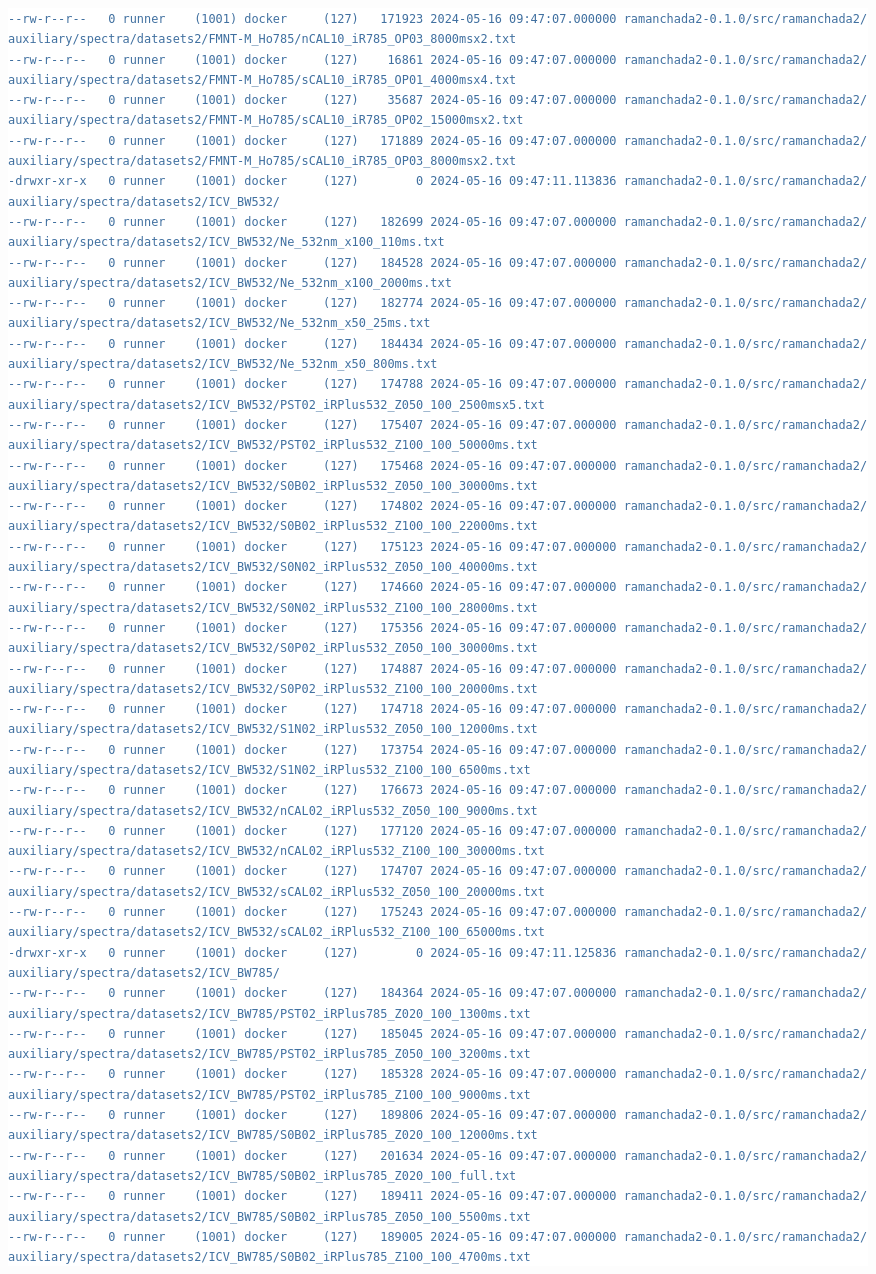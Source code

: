 ```diff
--rw-r--r--   0 runner    (1001) docker     (127)   171923 2024-05-16 09:47:07.000000 ramanchada2-0.1.0/src/ramanchada2/auxiliary/spectra/datasets2/FMNT-M_Ho785/nCAL10_iR785_OP03_8000msx2.txt
--rw-r--r--   0 runner    (1001) docker     (127)    16861 2024-05-16 09:47:07.000000 ramanchada2-0.1.0/src/ramanchada2/auxiliary/spectra/datasets2/FMNT-M_Ho785/sCAL10_iR785_OP01_4000msx4.txt
--rw-r--r--   0 runner    (1001) docker     (127)    35687 2024-05-16 09:47:07.000000 ramanchada2-0.1.0/src/ramanchada2/auxiliary/spectra/datasets2/FMNT-M_Ho785/sCAL10_iR785_OP02_15000msx2.txt
--rw-r--r--   0 runner    (1001) docker     (127)   171889 2024-05-16 09:47:07.000000 ramanchada2-0.1.0/src/ramanchada2/auxiliary/spectra/datasets2/FMNT-M_Ho785/sCAL10_iR785_OP03_8000msx2.txt
-drwxr-xr-x   0 runner    (1001) docker     (127)        0 2024-05-16 09:47:11.113836 ramanchada2-0.1.0/src/ramanchada2/auxiliary/spectra/datasets2/ICV_BW532/
--rw-r--r--   0 runner    (1001) docker     (127)   182699 2024-05-16 09:47:07.000000 ramanchada2-0.1.0/src/ramanchada2/auxiliary/spectra/datasets2/ICV_BW532/Ne_532nm_x100_110ms.txt
--rw-r--r--   0 runner    (1001) docker     (127)   184528 2024-05-16 09:47:07.000000 ramanchada2-0.1.0/src/ramanchada2/auxiliary/spectra/datasets2/ICV_BW532/Ne_532nm_x100_2000ms.txt
--rw-r--r--   0 runner    (1001) docker     (127)   182774 2024-05-16 09:47:07.000000 ramanchada2-0.1.0/src/ramanchada2/auxiliary/spectra/datasets2/ICV_BW532/Ne_532nm_x50_25ms.txt
--rw-r--r--   0 runner    (1001) docker     (127)   184434 2024-05-16 09:47:07.000000 ramanchada2-0.1.0/src/ramanchada2/auxiliary/spectra/datasets2/ICV_BW532/Ne_532nm_x50_800ms.txt
--rw-r--r--   0 runner    (1001) docker     (127)   174788 2024-05-16 09:47:07.000000 ramanchada2-0.1.0/src/ramanchada2/auxiliary/spectra/datasets2/ICV_BW532/PST02_iRPlus532_Z050_100_2500msx5.txt
--rw-r--r--   0 runner    (1001) docker     (127)   175407 2024-05-16 09:47:07.000000 ramanchada2-0.1.0/src/ramanchada2/auxiliary/spectra/datasets2/ICV_BW532/PST02_iRPlus532_Z100_100_50000ms.txt
--rw-r--r--   0 runner    (1001) docker     (127)   175468 2024-05-16 09:47:07.000000 ramanchada2-0.1.0/src/ramanchada2/auxiliary/spectra/datasets2/ICV_BW532/S0B02_iRPlus532_Z050_100_30000ms.txt
--rw-r--r--   0 runner    (1001) docker     (127)   174802 2024-05-16 09:47:07.000000 ramanchada2-0.1.0/src/ramanchada2/auxiliary/spectra/datasets2/ICV_BW532/S0B02_iRPlus532_Z100_100_22000ms.txt
--rw-r--r--   0 runner    (1001) docker     (127)   175123 2024-05-16 09:47:07.000000 ramanchada2-0.1.0/src/ramanchada2/auxiliary/spectra/datasets2/ICV_BW532/S0N02_iRPlus532_Z050_100_40000ms.txt
--rw-r--r--   0 runner    (1001) docker     (127)   174660 2024-05-16 09:47:07.000000 ramanchada2-0.1.0/src/ramanchada2/auxiliary/spectra/datasets2/ICV_BW532/S0N02_iRPlus532_Z100_100_28000ms.txt
--rw-r--r--   0 runner    (1001) docker     (127)   175356 2024-05-16 09:47:07.000000 ramanchada2-0.1.0/src/ramanchada2/auxiliary/spectra/datasets2/ICV_BW532/S0P02_iRPlus532_Z050_100_30000ms.txt
--rw-r--r--   0 runner    (1001) docker     (127)   174887 2024-05-16 09:47:07.000000 ramanchada2-0.1.0/src/ramanchada2/auxiliary/spectra/datasets2/ICV_BW532/S0P02_iRPlus532_Z100_100_20000ms.txt
--rw-r--r--   0 runner    (1001) docker     (127)   174718 2024-05-16 09:47:07.000000 ramanchada2-0.1.0/src/ramanchada2/auxiliary/spectra/datasets2/ICV_BW532/S1N02_iRPlus532_Z050_100_12000ms.txt
--rw-r--r--   0 runner    (1001) docker     (127)   173754 2024-05-16 09:47:07.000000 ramanchada2-0.1.0/src/ramanchada2/auxiliary/spectra/datasets2/ICV_BW532/S1N02_iRPlus532_Z100_100_6500ms.txt
--rw-r--r--   0 runner    (1001) docker     (127)   176673 2024-05-16 09:47:07.000000 ramanchada2-0.1.0/src/ramanchada2/auxiliary/spectra/datasets2/ICV_BW532/nCAL02_iRPlus532_Z050_100_9000ms.txt
--rw-r--r--   0 runner    (1001) docker     (127)   177120 2024-05-16 09:47:07.000000 ramanchada2-0.1.0/src/ramanchada2/auxiliary/spectra/datasets2/ICV_BW532/nCAL02_iRPlus532_Z100_100_30000ms.txt
--rw-r--r--   0 runner    (1001) docker     (127)   174707 2024-05-16 09:47:07.000000 ramanchada2-0.1.0/src/ramanchada2/auxiliary/spectra/datasets2/ICV_BW532/sCAL02_iRPlus532_Z050_100_20000ms.txt
--rw-r--r--   0 runner    (1001) docker     (127)   175243 2024-05-16 09:47:07.000000 ramanchada2-0.1.0/src/ramanchada2/auxiliary/spectra/datasets2/ICV_BW532/sCAL02_iRPlus532_Z100_100_65000ms.txt
-drwxr-xr-x   0 runner    (1001) docker     (127)        0 2024-05-16 09:47:11.125836 ramanchada2-0.1.0/src/ramanchada2/auxiliary/spectra/datasets2/ICV_BW785/
--rw-r--r--   0 runner    (1001) docker     (127)   184364 2024-05-16 09:47:07.000000 ramanchada2-0.1.0/src/ramanchada2/auxiliary/spectra/datasets2/ICV_BW785/PST02_iRPlus785_Z020_100_1300ms.txt
--rw-r--r--   0 runner    (1001) docker     (127)   185045 2024-05-16 09:47:07.000000 ramanchada2-0.1.0/src/ramanchada2/auxiliary/spectra/datasets2/ICV_BW785/PST02_iRPlus785_Z050_100_3200ms.txt
--rw-r--r--   0 runner    (1001) docker     (127)   185328 2024-05-16 09:47:07.000000 ramanchada2-0.1.0/src/ramanchada2/auxiliary/spectra/datasets2/ICV_BW785/PST02_iRPlus785_Z100_100_9000ms.txt
--rw-r--r--   0 runner    (1001) docker     (127)   189806 2024-05-16 09:47:07.000000 ramanchada2-0.1.0/src/ramanchada2/auxiliary/spectra/datasets2/ICV_BW785/S0B02_iRPlus785_Z020_100_12000ms.txt
--rw-r--r--   0 runner    (1001) docker     (127)   201634 2024-05-16 09:47:07.000000 ramanchada2-0.1.0/src/ramanchada2/auxiliary/spectra/datasets2/ICV_BW785/S0B02_iRPlus785_Z020_100_full.txt
--rw-r--r--   0 runner    (1001) docker     (127)   189411 2024-05-16 09:47:07.000000 ramanchada2-0.1.0/src/ramanchada2/auxiliary/spectra/datasets2/ICV_BW785/S0B02_iRPlus785_Z050_100_5500ms.txt
--rw-r--r--   0 runner    (1001) docker     (127)   189005 2024-05-16 09:47:07.000000 ramanchada2-0.1.0/src/ramanchada2/auxiliary/spectra/datasets2/ICV_BW785/S0B02_iRPlus785_Z100_100_4700ms.txt
```